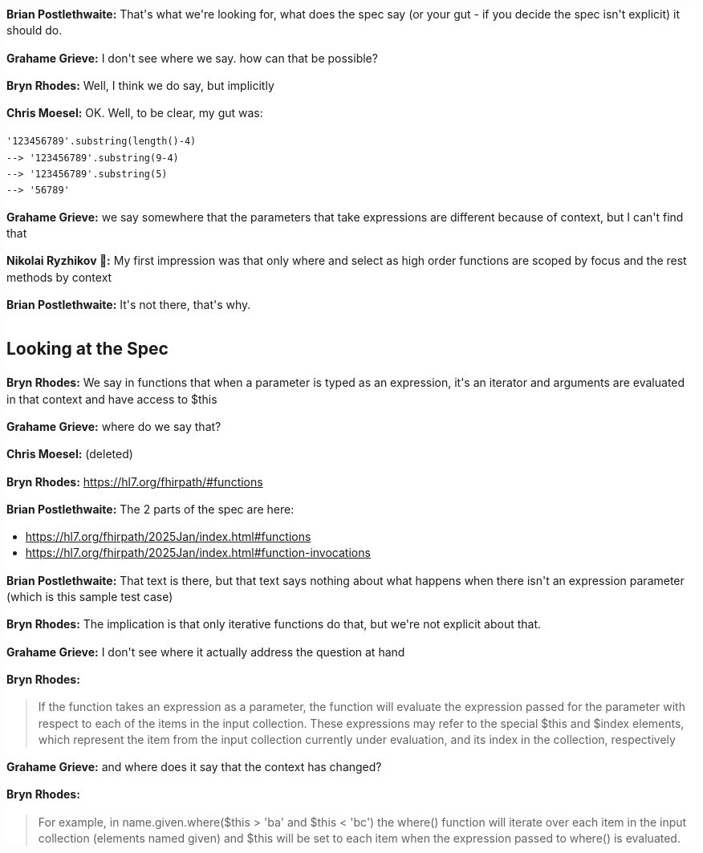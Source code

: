 **Brian Postlethwaite:** That's what we're looking for, what does the spec say (or your gut - if you decide the spec isn't explicit) it should do.

**Grahame Grieve:** I don't see where we say. how can that be possible?

**Bryn Rhodes:** Well, I think we do say, but implicitly

**Chris Moesel:** OK. Well, to be clear, my gut was:
```
'123456789'.substring(length()-4) 
--> '123456789'.substring(9-4) 
--> '123456789'.substring(5) 
--> '56789'
```

**Grahame Grieve:** we say somewhere that the parameters that take expressions are different because of context, but I can't find that

**Nikolai Ryzhikov 🐬:** My first impression was that only where and select as high order functions are scoped by focus and the rest methods by context

**Brian Postlethwaite:** It's not there, that's why.

## Looking at the Spec

**Bryn Rhodes:** We say in functions that when a parameter is typed as an expression, it's an iterator and arguments are evaluated in that context and have access to $this

**Grahame Grieve:** where do we say that?

**Chris Moesel:** (deleted)

**Bryn Rhodes:** https://hl7.org/fhirpath/#functions

**Brian Postlethwaite:** The 2 parts of the spec are here:
- https://hl7.org/fhirpath/2025Jan/index.html#functions
- https://hl7.org/fhirpath/2025Jan/index.html#function-invocations

**Brian Postlethwaite:** That text is there, but that text says nothing about what happens when there isn't an expression parameter (which is this sample test case)

**Bryn Rhodes:** The implication is that only iterative functions do that, but we're not explicit about that.

**Grahame Grieve:** I don't see where it actually address the question at hand

**Bryn Rhodes:** 
> If the function takes an expression as a parameter, the function will evaluate the expression passed for the parameter with respect to each of the items in the input collection. These expressions may refer to the special $this and $index elements, which represent the item from the input collection currently under evaluation, and its index in the collection, respectively

**Grahame Grieve:** and where does it say that the context has changed?

**Bryn Rhodes:** 
> For example, in name.given.where($this > 'ba' and $this < 'bc') the where() function will iterate over each item in the input collection (elements named given) and $this will be set to each item when the expression passed to where() is evaluated.
